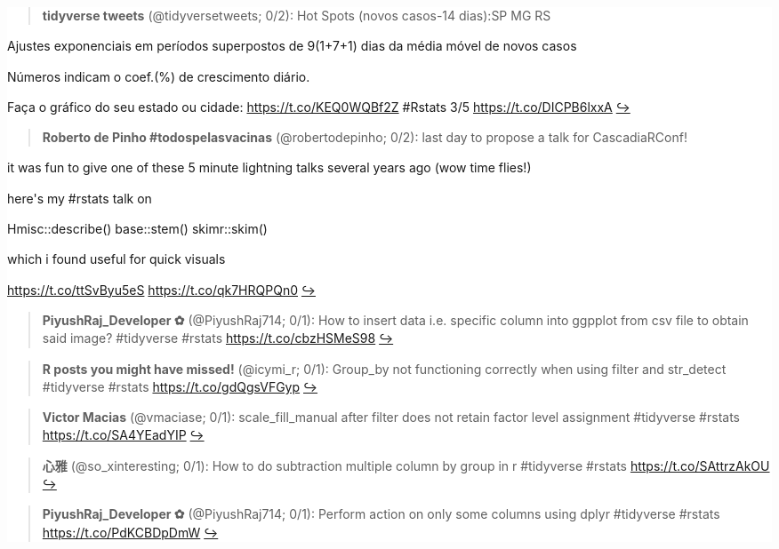 


> **tidyverse tweets** (@tidyversetweets; 0/2): Hot Spots (novos casos-14 dias):SP MG RS
>
Ajustes exponenciais em períodos superpostos de 9(1+7+1) dias da média móvel de novos casos
>
Números indicam o coef.(%) de crescimento diário.
>
Faça o gráfico do seu estado ou cidade: https://t.co/KEQ0WQBf2Z
#Rstats 
3/5 https://t.co/DICPB6lxxA  [&#8618;](https://twitter.com/dataandme/status/1374150412325040133)




> **Roberto de Pinho #todospelasvacinas** (@robertodepinho; 0/2): last day to propose a talk for CascadiaRConf!
>
it was fun to give one of these 5 minute lightning talks several years ago (wow time flies!)
>
here's my #rstats talk on
>
Hmisc::describe()
base::stem()
skimr::skim()
>
which i found useful for quick visuals
>
https://t.co/ttSvByu5eS https://t.co/qk7HRQPQn0  [&#8618;](https://twitter.com/dataandme/status/1374139208940490755)




> **PiyushRaj_Developer ✿** (@PiyushRaj714; 0/1): How to insert data i.e. specific column into ggpplot from csv file to obtain said image? #tidyverse #rstats https://t.co/cbzHSMeS98  [&#8618;](https://twitter.com/dataandme/status/1374232026044334082)




> **R posts you might have missed!** (@icymi_r; 0/1): Group_by not functioning correctly when using filter and str_detect #tidyverse #rstats https://t.co/gdQgsVFGyp  [&#8618;](https://twitter.com/dataandme/status/1374142684525428736)




> **Victor Macias** (@vmaciase; 0/1): scale_fill_manual after filter does not retain factor level assignment #tidyverse #rstats https://t.co/SA4YEadYIP  [&#8618;](https://twitter.com/dataandme/status/1374159047667105794)




> **心雅** (@so_xinteresting; 0/1): How to do subtraction multiple column by group in r #tidyverse #rstats https://t.co/SAttrzAkOU  [&#8618;](https://twitter.com/dataandme/status/1374159046895403012)




> **PiyushRaj_Developer ✿** (@PiyushRaj714; 0/1): Perform action on only some columns using dplyr #tidyverse #rstats https://t.co/PdKCBDpDmW  [&#8618;](https://twitter.com/dataandme/status/1374141430424297484)

